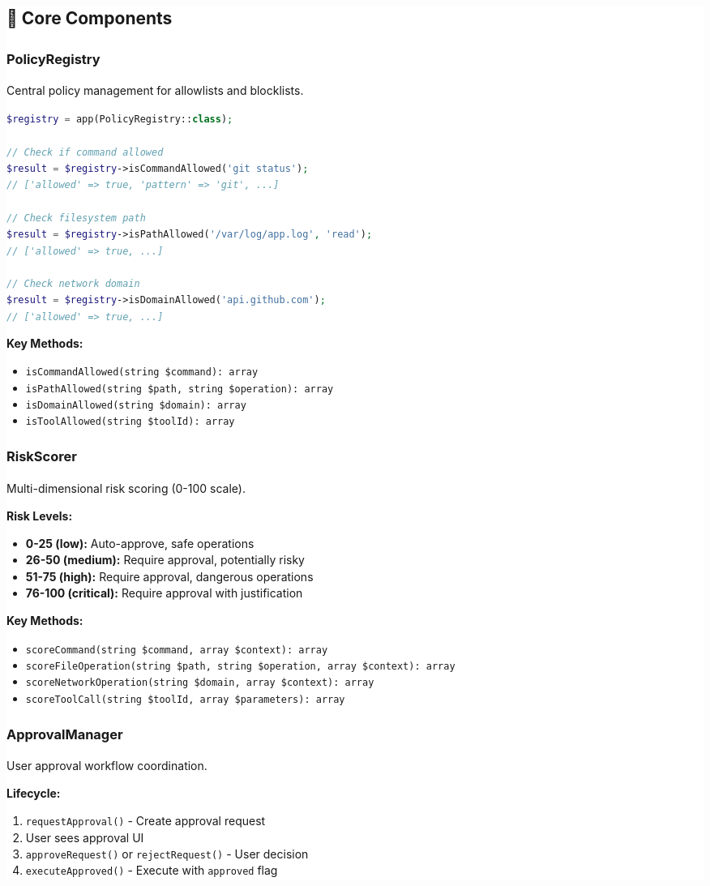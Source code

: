 ## 🔐 Core Components

### PolicyRegistry

Central policy management for allowlists and blocklists.

```php
$registry = app(PolicyRegistry::class);

// Check if command allowed
$result = $registry->isCommandAllowed('git status');
// ['allowed' => true, 'pattern' => 'git', ...]

// Check filesystem path
$result = $registry->isPathAllowed('/var/log/app.log', 'read');
// ['allowed' => true, ...]

// Check network domain
$result = $registry->isDomainAllowed('api.github.com');
// ['allowed' => true, ...]
```

**Key Methods:**
- `isCommandAllowed(string $command): array`
- `isPathAllowed(string $path, string $operation): array`
- `isDomainAllowed(string $domain): array`
- `isToolAllowed(string $toolId): array`

### RiskScorer

Multi-dimensional risk scoring (0-100 scale).

**Risk Levels:**
- **0-25 (low):** Auto-approve, safe operations
- **26-50 (medium):** Require approval, potentially risky
- **51-75 (high):** Require approval, dangerous operations
- **76-100 (critical):** Require approval with justification

**Key Methods:**
- `scoreCommand(string $command, array $context): array`
- `scoreFileOperation(string $path, string $operation, array $context): array`
- `scoreNetworkOperation(string $domain, array $context): array`
- `scoreToolCall(string $toolId, array $parameters): array`

### ApprovalManager

User approval workflow coordination.

**Lifecycle:**
1. `requestApproval()` - Create approval request
2. User sees approval UI
3. `approveRequest()` or `rejectRequest()` - User decision
4. `executeApproved()` - Execute with `approved` flag
